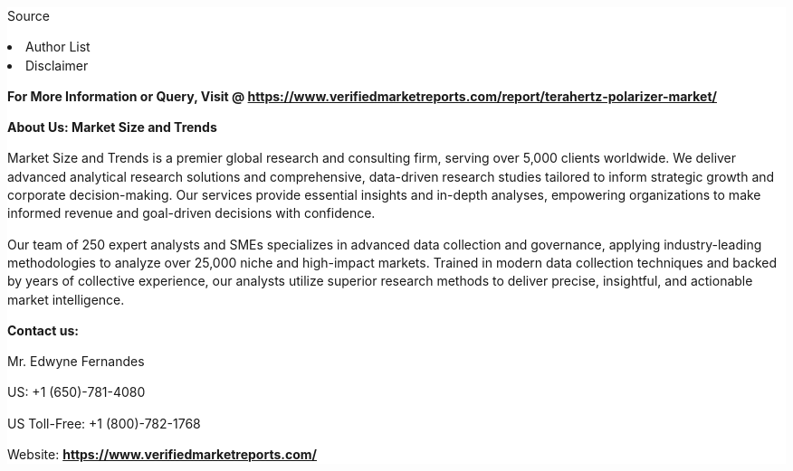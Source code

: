 Source</li><li>Author List</li><li>Disclaimer</li></ul></p><p><strong>For More Information or Query, Visit @ <a href="https://www.verifiedmarketreports.com/report/terahertz-polarizer-market/">https://www.verifiedmarketreports.com/report/terahertz-polarizer-market/</a></strong></p><p><strong>About Us: Market Size and Trends</strong></p><p>Market Size and Trends is a premier global research and consulting firm, serving over 5,000 clients worldwide. We deliver advanced analytical research solutions and comprehensive, data-driven research studies tailored to inform strategic growth and corporate decision-making. Our services provide essential insights and in-depth analyses, empowering organizations to make informed revenue and goal-driven decisions with confidence.</p><p>Our team of 250 expert analysts and SMEs specializes in advanced data collection and governance, applying industry-leading methodologies to analyze over 25,000 niche and high-impact markets. Trained in modern data collection techniques and backed by years of collective experience, our analysts utilize superior research methods to deliver precise, insightful, and actionable market intelligence.</p><p><strong>Contact us:</strong></p><p>Mr. Edwyne Fernandes</p><p>US: +1 (650)-781-4080</p><p>US Toll-Free: +1 (800)-782-1768</p><p>Website: <strong><a href="https://www.verifiedmarketreports.com/">https://www.verifiedmarketreports.com/</a></strong></p>

